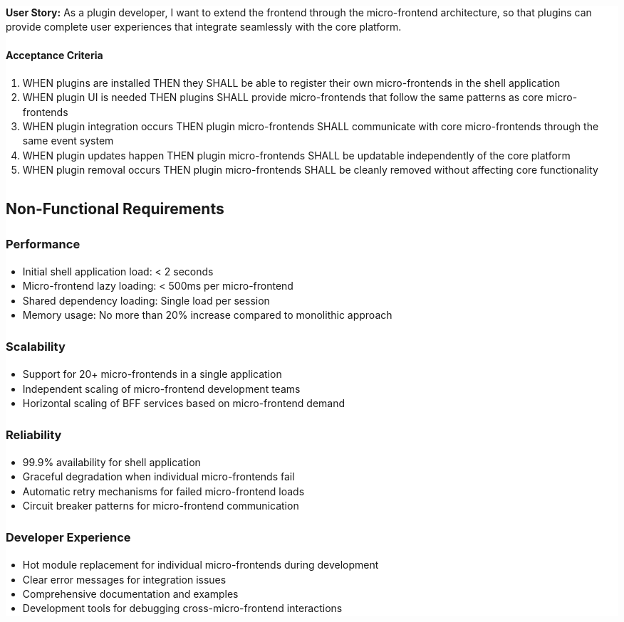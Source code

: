 **User Story:** As a plugin developer, I want to extend the frontend through the micro-frontend architecture, so that plugins can provide complete user experiences that integrate seamlessly with the core platform.

#### Acceptance Criteria

1. WHEN plugins are installed THEN they SHALL be able to register their own micro-frontends in the shell application
2. WHEN plugin UI is needed THEN plugins SHALL provide micro-frontends that follow the same patterns as core micro-frontends
3. WHEN plugin integration occurs THEN plugin micro-frontends SHALL communicate with core micro-frontends through the same event system
4. WHEN plugin updates happen THEN plugin micro-frontends SHALL be updatable independently of the core platform
5. WHEN plugin removal occurs THEN plugin micro-frontends SHALL be cleanly removed without affecting core functionality

## Non-Functional Requirements

### Performance
- Initial shell application load: < 2 seconds
- Micro-frontend lazy loading: < 500ms per micro-frontend
- Shared dependency loading: Single load per session
- Memory usage: No more than 20% increase compared to monolithic approach

### Scalability
- Support for 20+ micro-frontends in a single application
- Independent scaling of micro-frontend development teams
- Horizontal scaling of BFF services based on micro-frontend demand

### Reliability
- 99.9% availability for shell application
- Graceful degradation when individual micro-frontends fail
- Automatic retry mechanisms for failed micro-frontend loads
- Circuit breaker patterns for micro-frontend communication

### Developer Experience
- Hot module replacement for individual micro-frontends during development
- Clear error messages for integration issues
- Comprehensive documentation and examples
- Development tools for debugging cross-micro-frontend interactions